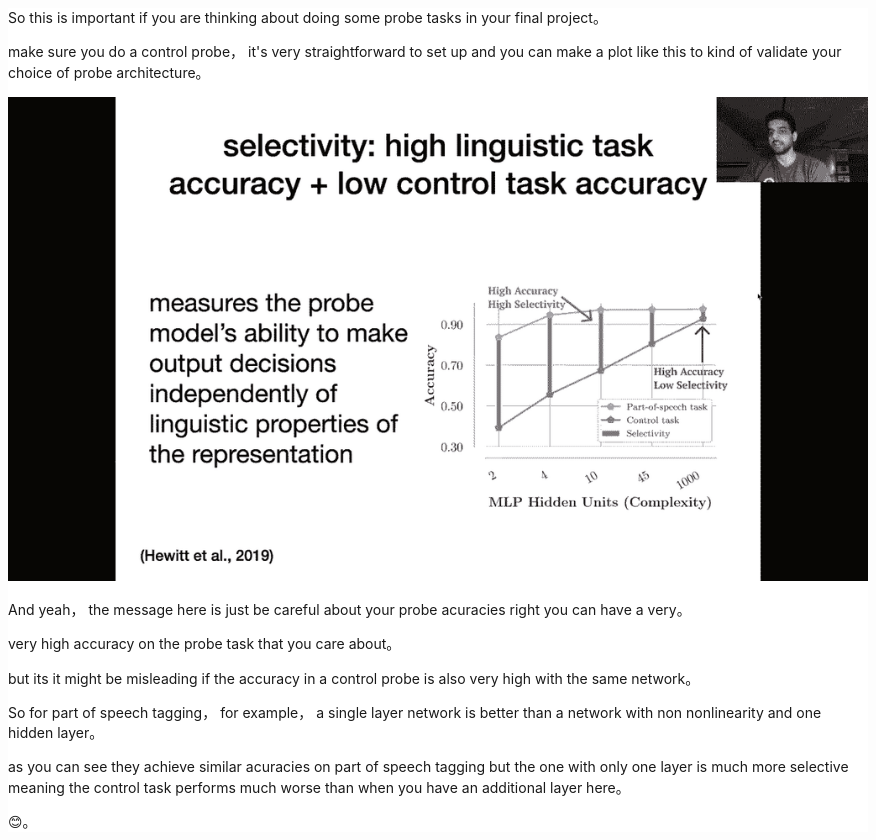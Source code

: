 So this is important if you are thinking about doing some probe tasks in your final project。

 make sure you do a control probe， it's very straightforward to set up and you can make a plot like this to kind of validate your choice of probe architecture。



![](img/95c170530fd920441397f626e5fd3dbd_76.png)

And yeah， the message here is just be careful about your probe acuracies right you can have a very。

 very high accuracy on the probe task that you care about。

 but its it might be misleading if the accuracy in a control probe is also very high with the same network。

So for part of speech tagging， for example， a single layer network is better than a network with non nonlinearity and one hidden layer。

 as you can see they achieve similar acuracies on part of speech tagging but the one with only one layer is much more selective meaning the control task performs much worse than when you have an additional layer here。

😊。
